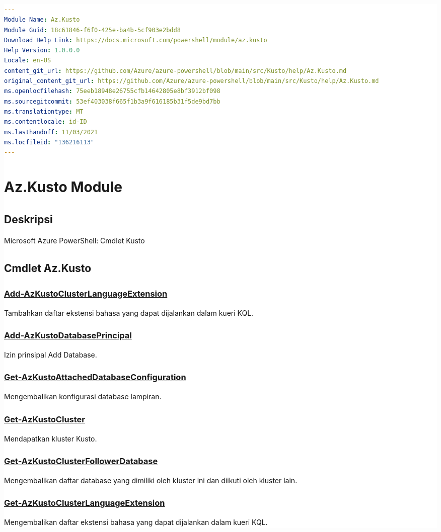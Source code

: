```yaml
---
Module Name: Az.Kusto
Module Guid: 18c61846-f6f0-425e-ba4b-5cf903e2bdd8
Download Help Link: https://docs.microsoft.com/powershell/module/az.kusto
Help Version: 1.0.0.0
Locale: en-US
content_git_url: https://github.com/Azure/azure-powershell/blob/main/src/Kusto/help/Az.Kusto.md
original_content_git_url: https://github.com/Azure/azure-powershell/blob/main/src/Kusto/help/Az.Kusto.md
ms.openlocfilehash: 75eeb18948e26755cfb14642805e8bf3912bf098
ms.sourcegitcommit: 53ef403038f665f1b3a9f616185b31f5de9bd7bb
ms.translationtype: MT
ms.contentlocale: id-ID
ms.lasthandoff: 11/03/2021
ms.locfileid: "136216113"
---
```

# Az.Kusto Module
## Deskripsi
Microsoft Azure PowerShell: Cmdlet Kusto

## Cmdlet Az.Kusto
### [Add-AzKustoClusterLanguageExtension](Add-AzKustoClusterLanguageExtension.md)
Tambahkan daftar ekstensi bahasa yang dapat dijalankan dalam kueri KQL.

### [Add-AzKustoDatabasePrincipal](Add-AzKustoDatabasePrincipal.md)
Izin prinsipal Add Database.

### [Get-AzKustoAttachedDatabaseConfiguration](Get-AzKustoAttachedDatabaseConfiguration.md)
Mengembalikan konfigurasi database lampiran.

### [Get-AzKustoCluster](Get-AzKustoCluster.md)
Mendapatkan kluster Kusto.

### [Get-AzKustoClusterFollowerDatabase](Get-AzKustoClusterFollowerDatabase.md)
Mengembalikan daftar database yang dimiliki oleh kluster ini dan diikuti oleh kluster lain.

### [Get-AzKustoClusterLanguageExtension](Get-AzKustoClusterLanguageExtension.md)
Mengembalikan daftar ekstensi bahasa yang dapat dijalankan dalam kueri KQL.
